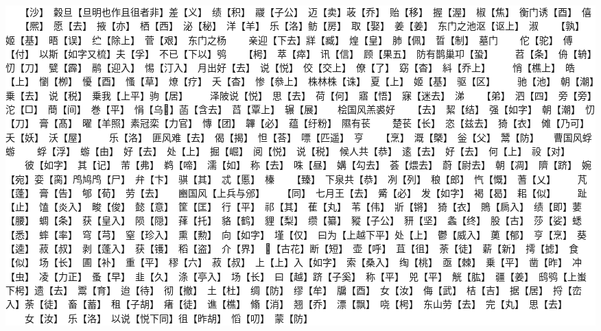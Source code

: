 　　【沙】　糓旦【旦明也作且徂者非】差【义】　绩【积】　鬷【子公】　迈【卖】荍【乔】　贻【移】　握【渥】　椒【焦】　衡门诱【酉】　僖
　　【熈】　愿【去】　掖【亦】　栖【西】　泌【秘】　洋【羊】　乐【洛】鲂【房】　取【娶】　姜【姜】　东门之池沤【讴上】　淑
　　【孰】　姬【基】　晤【误】　纻【除上】　菅【艰】　东门之杨
　　亲迎【下去】牂【臧】　煌【皇】　肺【佩】　晢【制】　墓门
　　佗【驼】　傅【付】　以斯【如字又梳】夫【孚】　不已【下以】鸮
　　【枵】　萃【瘁】　讯【信】　顾【果五】　防有鹊巢卭【蛩】
　　苕【条】　侜【辀】　忉【刀】　甓【霹】　鹝【迎入】　惕【汀入】　月出好【去】　说【悦】　佼【交上】　僚【了】　窈【杳】　紏【乔上】
　　悄【樵上】　皓【上】　懰【栁】　懮【酉】　慅【草】　燎【疗】　夭【杳】　惨【叅上】　株林株【诛】　夏【上】　姬【基】　驱【区】
　　驰【池】　朝【潮】　乗【去】　说【税】　乗我【上平】驹【居】
　　泽陂说【悦】　思【去】　荷【何】　寤【悟】　寐【迷去】　涕
　　【弟】　泗【四】　旁【旁】　沱【□】　蕳【间】　巻【平】　悁【乌】菡【含去】　蓞【覃上】　辗【展】　　桧国风羔裘好
　　【去】　絜【结】　强【如字】　朝【潮】　忉【刀】　膏【髙】　曜【羊照】素冠栾【力官】　慱【团】　韠【必】　蕴【纡粉】　隰有苌
　　楚苌【长】　恣【兹去】　猗【衣】　傩【乃可】　夭【妖】　沃【屋】
　　乐【洛】　匪风难【去】　偈【揭】　怛【荅】　嘌【匹遥】　亨
　　【烹】　溉【槩】　釡【父】　鬵【防】　　曹国风蜉蝣
　　蜉【浮】　蝣【由】　好【去】　处【上】　掘【崛】　阅【悦】　说【税】　候人共【恭】　逺【去】　好【去】　何【上】　祋【对】
　　彼【如字】　其【记】　芾【弗】　鹈【啼】　濡【如】　称【去】　咮【昼】　媾【勾去】　荟【煨去】　蔚【尉去】　朝【凋】　隮【跻】　婉【宛】娈【脔】鸤鸠鸤【尸】　弁【卞】　骐【其】　忒【慝】　榛
　　【臻】　下泉共【恭】　冽【列】　稂【郎】　忾【慨】　蓍【乂】
　　芃【蓬】　膏【告】　郇【荀】　劳【去】　　豳国风【上兵与邠】
　　【同】　七月王【去】　觱【必】　发【如字】　褐【曷】　耜【似】
　　趾【止】　馌【炎入】　畯【俊】　懿【意】　筐【匡】　行【平】　祁【其】　萑【丸】　苇【伟】　斨【锵】　猗【衣】　鵙【扄入】　绩【即】葽【腰】　蜩【条】　获【皇入】　陨【隠】　萚【托】　貉【鹤】　貍【梨】　缵【纂】　豵【子公】　豜【坚】　螽【终】　股【古】　莎【娑】蟋【悉】　蟀【率】　穹【芎】　窒【珍入】　熏【勲】　向【如字】　墐【仅】　曰为【上越下平】处【上】　鬱【威入】　薁【郁】　亨【烹】　葵【逵】　菽【叔】　剥【蓬入】　获【镬】　稻【盗】　介【界】　【古花】断【短】　壶【呼】　苴【徂】　荼【徒】　薪【新】　摴【摅】　食【似】　场【长】　圃【补】　重【平】　穋【六】　菽【叔】　上【上】入【如字】　索【桑入】　绹【桃】　亟【棘】　乗【平】　凿【昨】　冲【虫】　凌【力正】　蚤【早】　韭【久】　涤【亭入】　场【长】　曰【越】跻【子奚】　称【平】　兕【平】　觥【肱】　疆【姜】　鸱鸮【上蚩下枵】遗【去】　鬻【育】　迨【待】　彻【撤】　土【杜】　绸【防】　缪【牟】　牖【酉】　女【汝】　侮【武】　桔【吉】　据【居】　捋【峦入】荼【徒】　畜【蓄】　租【子胡】　瘏【徒】　谯【樵】　翛【消】　翘【乔】　漂【飘】　哓【枵】　东山劳【去】　完【丸】　思【去】
　　女【汝】　乐【洛】　以说【悦下同】徂【昨胡】　慆【叨】　蒙【防】
